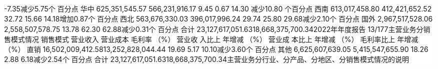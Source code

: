 -7.35减少5.75个
百分点
华中
625,351,545.57
566,231,916.17
9.45
0.67
14.30
减少10.80
个百分点
西南
613,017,458.80
412,421,652.52
32.72
15.66
14.18增加0.87个
百分点
西北
563,676,330.03
396,017,996.24
29.74
25.80
29.68减少2.10个
百分点
国外
2,967,517,528.06
2,558,507,578.75
13.78
62.30
62.88减少0.31个
百分点
合计
23,127,617,051.6318,668,375,700.342022年年度报告
13/177主营业务分销售模式情况
销售模式
营业收入
营业成本
毛利率
（%）
营业收
入比上
年增减
（%）
营业成
本比上
年增减
（%）
毛利率比上
年增减（%）
直销
16,502,009,412.5813,252,828,044.44
19.69
5.17
10.10减少3.60个
百分点
其他
6,625,607,639.05
5,415,547,655.90
18.26
2.88
6.18减少2.54个
百分点
合计
23,127,617,051.6318,668,375,700.34主营业务分行业、分产品、分地区、分销售模式情况的说明